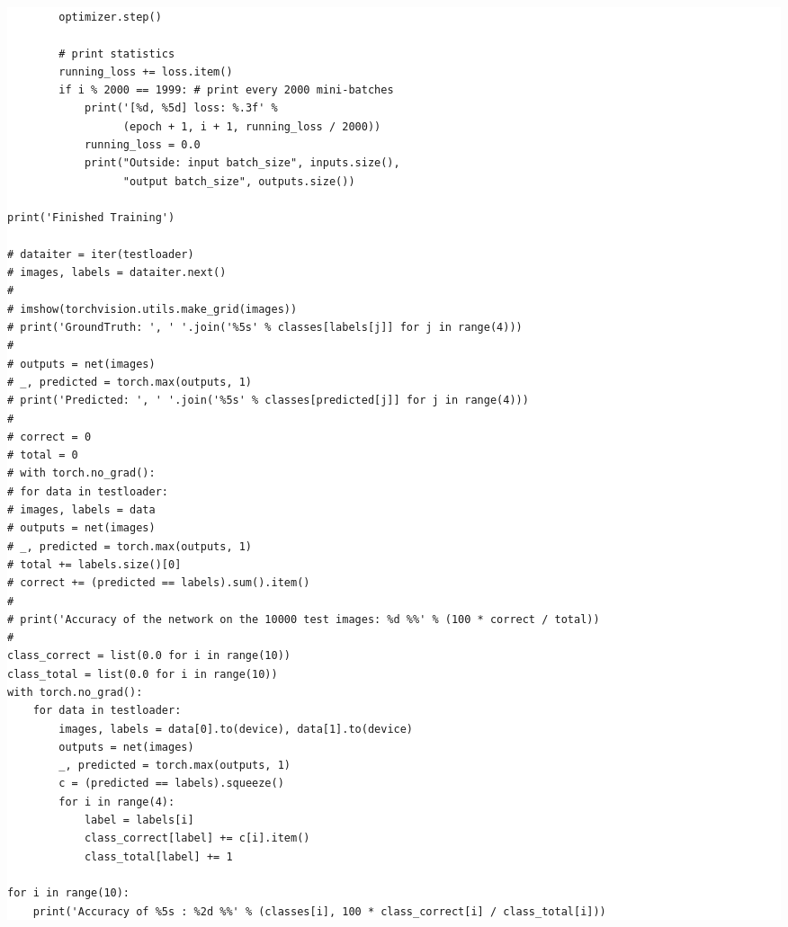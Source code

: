 ```
        optimizer.step()

        # print statistics
        running_loss += loss.item()
        if i % 2000 == 1999: # print every 2000 mini-batches
            print('[%d, %5d] loss: %.3f' %
                  (epoch + 1, i + 1, running_loss / 2000))
            running_loss = 0.0
            print("Outside: input batch_size", inputs.size(),
                  "output batch_size", outputs.size())

print('Finished Training')

# dataiter = iter(testloader)
# images, labels = dataiter.next()
#
# imshow(torchvision.utils.make_grid(images))
# print('GroundTruth: ', ' '.join('%5s' % classes[labels[j]] for j in range(4)))
#
# outputs = net(images)
# _, predicted = torch.max(outputs, 1)
# print('Predicted: ', ' '.join('%5s' % classes[predicted[j]] for j in range(4)))
#
# correct = 0
# total = 0
# with torch.no_grad():
# for data in testloader:
# images, labels = data
# outputs = net(images)
# _, predicted = torch.max(outputs, 1)
# total += labels.size()[0]
# correct += (predicted == labels).sum().item()
#
# print('Accuracy of the network on the 10000 test images: %d %%' % (100 * correct / total))
#
class_correct = list(0.0 for i in range(10))
class_total = list(0.0 for i in range(10))
with torch.no_grad():
    for data in testloader:
        images, labels = data[0].to(device), data[1].to(device)
        outputs = net(images)
        _, predicted = torch.max(outputs, 1)
        c = (predicted == labels).squeeze()
        for i in range(4):
            label = labels[i]
            class_correct[label] += c[i].item()
            class_total[label] += 1

for i in range(10):
    print('Accuracy of %5s : %2d %%' % (classes[i], 100 * class_correct[i] / class_total[i]))
```
